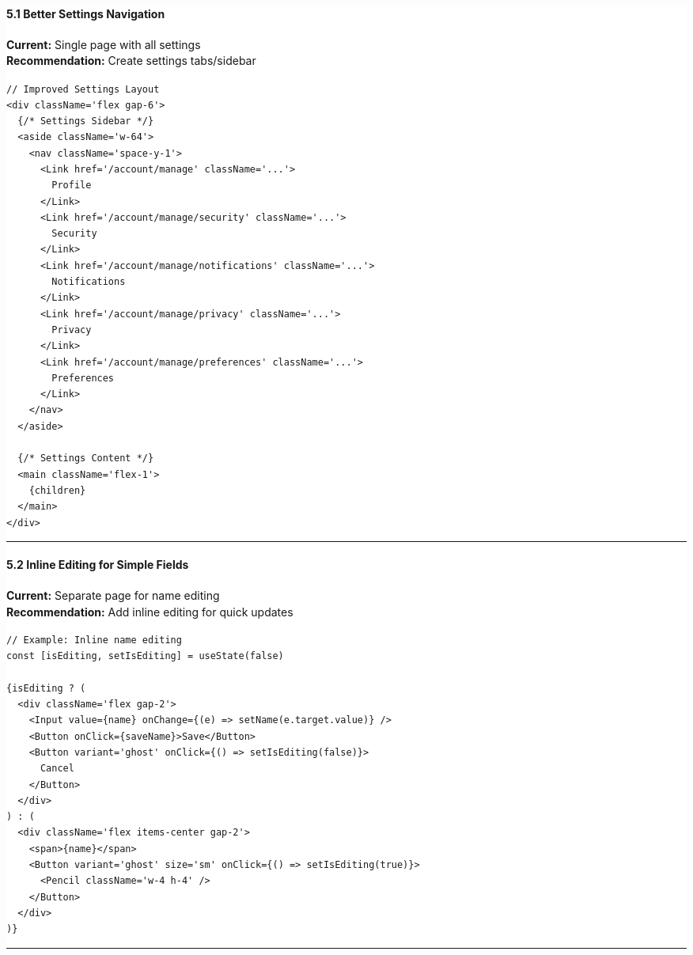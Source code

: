 #### **5.1 Better Settings Navigation**
**Current:** Single page with all settings  
**Recommendation:** Create settings tabs/sidebar

```tsx
// Improved Settings Layout
<div className='flex gap-6'>
  {/* Settings Sidebar */}
  <aside className='w-64'>
    <nav className='space-y-1'>
      <Link href='/account/manage' className='...'>
        Profile
      </Link>
      <Link href='/account/manage/security' className='...'>
        Security
      </Link>
      <Link href='/account/manage/notifications' className='...'>
        Notifications
      </Link>
      <Link href='/account/manage/privacy' className='...'>
        Privacy
      </Link>
      <Link href='/account/manage/preferences' className='...'>
        Preferences
      </Link>
    </nav>
  </aside>
  
  {/* Settings Content */}
  <main className='flex-1'>
    {children}
  </main>
</div>
```

---

#### **5.2 Inline Editing for Simple Fields**
**Current:** Separate page for name editing  
**Recommendation:** Add inline editing for quick updates

```tsx
// Example: Inline name editing
const [isEditing, setIsEditing] = useState(false)

{isEditing ? (
  <div className='flex gap-2'>
    <Input value={name} onChange={(e) => setName(e.target.value)} />
    <Button onClick={saveName}>Save</Button>
    <Button variant='ghost' onClick={() => setIsEditing(false)}>
      Cancel
    </Button>
  </div>
) : (
  <div className='flex items-center gap-2'>
    <span>{name}</span>
    <Button variant='ghost' size='sm' onClick={() => setIsEditing(true)}>
      <Pencil className='w-4 h-4' />
    </Button>
  </div>
)}
```

---